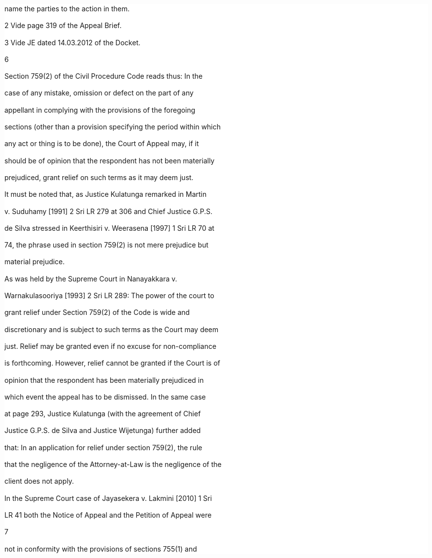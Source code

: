 name the parties to the action in them.

2 Vide page 319 of the Appeal Brief.

3 Vide JE dated 14.03.2012 of the Docket.

6

Section 759(2) of the Civil Procedure Code reads thus: In the

case of any mistake, omission or defect on the part of any

appellant in complying with the provisions of the foregoing

sections (other than a provision specifying the period within which

any act or thing is to be done), the Court of Appeal may, if it

should be of opinion that the respondent has not been materially

prejudiced, grant relief on such terms as it may deem just.

It must be noted that, as Justice Kulatunga remarked in Martin

v. Suduhamy [1991] 2 Sri LR 279 at 306 and Chief Justice G.P.S.

de Silva stressed in Keerthisiri v. Weerasena [1997] 1 Sri LR 70 at

74, the phrase used in section 759(2) is not mere prejudice but

material prejudice.

As was held by the Supreme Court in Nanayakkara v.

Warnakulasooriya [1993] 2 Sri LR 289: The power of the court to

grant relief under Section 759(2) of the Code is wide and

discretionary and is subject to such terms as the Court may deem

just. Relief may be granted even if no excuse for non-compliance

is forthcoming. However, relief cannot be granted if the Court is of

opinion that the respondent has been materially prejudiced in

which event the appeal has to be dismissed. In the same case

at page 293, Justice Kulatunga (with the agreement of Chief

Justice G.P.S. de Silva and Justice Wijetunga) further added

that: In an application for relief under section 759(2), the rule

that the negligence of the Attorney-at-Law is the negligence of the

client does not apply.

In the Supreme Court case of Jayasekera v. Lakmini [2010] 1 Sri

LR 41 both the Notice of Appeal and the Petition of Appeal were

7

not in conformity with the provisions of sections 755(1) and
